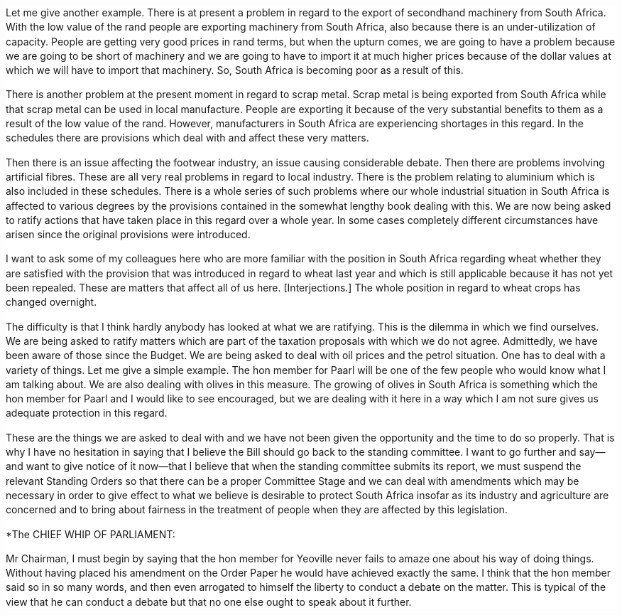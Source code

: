 <p>Let me give another example. There is at present a problem in regard to the export of secondhand machinery from South Africa. With the low value of the rand people are exporting machinery from South Africa, also because there is an under-utilization of capacity. People are getting very good prices in rand terms, but when the upturn comes, we are going to have a problem because we are going to be short of machinery and we are going to have to import it at much higher prices because of the dollar values at which we will have to import that machinery. So, South Africa is becoming poor as a result of this.</p>

<p>There is another problem at the present moment in regard to scrap metal. Scrap metal is being exported from South Africa while that scrap metal can be used in local manufacture. People are exporting it because of the very substantial benefits to them as a result of the low value of the rand. However, manufacturers in South Africa are experiencing shortages in this regard. In the schedules there are provisions which deal with and affect these very matters.</p>

<p>Then there is an issue affecting the footwear industry, an issue causing considerable debate. Then there are problems involving artificial fibres. These are all very real problems in regard to local industry. There is the problem relating to aluminium which is also included in these schedules. There is a whole series of such problems where our whole industrial situation in South Africa is affected to various degrees by the provisions contained in the somewhat lengthy book dealing with this. We are now being asked to ratify actions that have taken place in this regard over a whole year. In some cases completely different circumstances have arisen since the original provisions were introduced.</p>

<p>I want to ask some of my colleagues here who are more familiar with the position in South Africa regarding wheat whether they are satisfied with the provision that was introduced in regard to wheat last year and which is still applicable because it has not yet been repealed. These are matters that affect all of us here. [Interjections.] The whole position in regard to wheat crops has changed overnight.</p>

<p>The difficulty is that I think hardly anybody has looked at what we are ratifying. This is the dilemma in which we find ourselves. We are being asked to ratify matters which are part of the taxation proposals with which we do not agree. Admittedly, we have <span class="col_7181-7182" refersTo="page_0951"/>been aware of those since the Budget. We are being asked to deal with oil prices and the petrol situation. One has to deal with a variety of things. Let me give a simple example. The hon member for Paarl will be one of the few people who would know what I am talking about. We are also dealing with olives in this measure. The growing of olives in South Africa is something which the hon member for Paarl and I would like to see encouraged, but we are dealing with it here in a way which I am not sure gives us adequate protection in this regard.</p>

<p>These are the things we are asked to deal with and we have not been given the opportunity and the time to do so properly. That is why I have no hesitation in saying that I believe the Bill should go back to the standing committee. I want to go further and say&#x2014;and want to give notice of it now&#x2014;that I believe that when the standing committee submits its report, we must suspend the relevant Standing Orders so that there can be a proper Committee Stage and we can deal with amendments which may be necessary in order to give effect to what we believe is desirable to protect South Africa insofar as its industry and agriculture are concerned and to bring about fairness in the treatment of people when they are affected by this legislation.</p>

</speech>

<speech by="#chief_whip_of_parliament">

<from>*The <person refersTo="hansard_za">CHIEF WHIP OF PARLIAMENT</person>:</from>

<p>Mr Chairman, I must begin by saying that the hon member for Yeoville never fails to amaze one about his way of doing things. Without having placed his amendment on the Order Paper he would have achieved exactly the same. I think that the hon member said so in so many words, and then even arrogated to himself the liberty to conduct a debate on the matter. This is typical of the view that he can conduct a debate but that no one else ought to speak about it further.</p>
